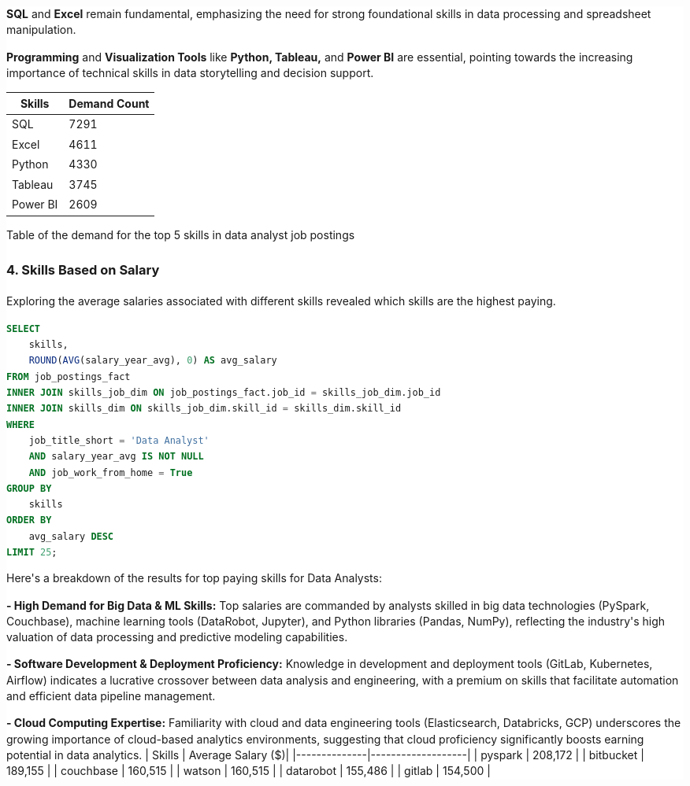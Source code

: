 **SQL** and **Excel** remain fundamental, emphasizing the need for strong foundational skills in data processing and spreadsheet manipulation.

**Programming** and **Visualization Tools** like **Python, Tableau,** and **Power BI** are essential, pointing towards the increasing importance of technical skills in data storytelling and decision support.

| Skills    | Demand Count |
|-----------|--------------|
| SQL       | 7291         |
| Excel     | 4611         |
| Python    | 4330         |
| Tableau   | 3745         |
| Power BI  | 2609         |

Table of the demand for the top 5 skills in data analyst job postings

### 4. Skills Based on Salary
Exploring the average salaries associated with different skills revealed which skills are the highest paying.
```sql
SELECT 
    skills,
    ROUND(AVG(salary_year_avg), 0) AS avg_salary
FROM job_postings_fact
INNER JOIN skills_job_dim ON job_postings_fact.job_id = skills_job_dim.job_id
INNER JOIN skills_dim ON skills_job_dim.skill_id = skills_dim.skill_id
WHERE
    job_title_short = 'Data Analyst'
    AND salary_year_avg IS NOT NULL
    AND job_work_from_home = True 
GROUP BY
    skills
ORDER BY
    avg_salary DESC
LIMIT 25;
```
Here's a breakdown of the results for top paying skills for Data Analysts:

**- High Demand for Big Data & ML Skills:** Top salaries are commanded by analysts skilled in big data technologies (PySpark, Couchbase), machine learning tools (DataRobot, Jupyter), and Python libraries (Pandas, NumPy), reflecting the industry's high valuation of data processing and predictive modeling capabilities.

**- Software Development & Deployment Proficiency:** Knowledge in development and deployment tools (GitLab, Kubernetes, Airflow) indicates a lucrative crossover between data analysis and engineering, with a premium on skills that facilitate automation and efficient data pipeline management.

**- Cloud Computing Expertise:** Familiarity with cloud and data engineering tools (Elasticsearch, Databricks, GCP) underscores the growing importance of cloud-based analytics environments, suggesting that cloud proficiency significantly boosts earning potential in data analytics.
| Skills       | Average Salary ($)|
|--------------|-------------------|
| pyspark      | 208,172           |
| bitbucket    | 189,155           |
| couchbase    | 160,515           |
| watson       | 160,515           |
| datarobot    | 155,486           |
| gitlab       | 154,500           |